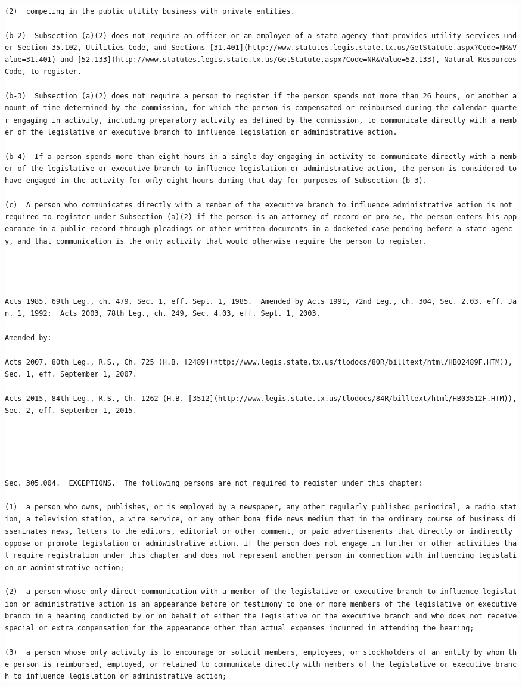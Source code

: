     (2)  competing in the public utility business with private entities.
    
    (b-2)  Subsection (a)(2) does not require an officer or an employee of a state agency that provides utility services under Section 35.102, Utilities Code, and Sections [31.401](http://www.statutes.legis.state.tx.us/GetStatute.aspx?Code=NR&Value=31.401) and [52.133](http://www.statutes.legis.state.tx.us/GetStatute.aspx?Code=NR&Value=52.133), Natural Resources Code, to register.
    
    (b-3)  Subsection (a)(2) does not require a person to register if the person spends not more than 26 hours, or another amount of time determined by the commission, for which the person is compensated or reimbursed during the calendar quarter engaging in activity, including preparatory activity as defined by the commission, to communicate directly with a member of the legislative or executive branch to influence legislation or administrative action.
    
    (b-4)  If a person spends more than eight hours in a single day engaging in activity to communicate directly with a member of the legislative or executive branch to influence legislation or administrative action, the person is considered to have engaged in the activity for only eight hours during that day for purposes of Subsection (b-3).
    
    (c)  A person who communicates directly with a member of the executive branch to influence administrative action is not required to register under Subsection (a)(2) if the person is an attorney of record or pro se, the person enters his appearance in a public record through pleadings or other written documents in a docketed case pending before a state agency, and that communication is the only activity that would otherwise require the person to register.
    
    
    
    
    Acts 1985, 69th Leg., ch. 479, Sec. 1, eff. Sept. 1, 1985.  Amended by Acts 1991, 72nd Leg., ch. 304, Sec. 2.03, eff. Jan. 1, 1992;  Acts 2003, 78th Leg., ch. 249, Sec. 4.03, eff. Sept. 1, 2003.
    
    Amended by: 
    
    Acts 2007, 80th Leg., R.S., Ch. 725 (H.B. [2489](http://www.legis.state.tx.us/tlodocs/80R/billtext/html/HB02489F.HTM)), Sec. 1, eff. September 1, 2007.
    
    Acts 2015, 84th Leg., R.S., Ch. 1262 (H.B. [3512](http://www.legis.state.tx.us/tlodocs/84R/billtext/html/HB03512F.HTM)), Sec. 2, eff. September 1, 2015.
    
    
    
    
    
    Sec. 305.004.  EXCEPTIONS.  The following persons are not required to register under this chapter:
    
    (1)  a person who owns, publishes, or is employed by a newspaper, any other regularly published periodical, a radio station, a television station, a wire service, or any other bona fide news medium that in the ordinary course of business disseminates news, letters to the editors, editorial or other comment, or paid advertisements that directly or indirectly oppose or promote legislation or administrative action, if the person does not engage in further or other activities that require registration under this chapter and does not represent another person in connection with influencing legislation or administrative action;
    
    (2)  a person whose only direct communication with a member of the legislative or executive branch to influence legislation or administrative action is an appearance before or testimony to one or more members of the legislative or executive branch in a hearing conducted by or on behalf of either the legislative or the executive branch and who does not receive special or extra compensation for the appearance other than actual expenses incurred in attending the hearing;
    
    (3)  a person whose only activity is to encourage or solicit members, employees, or stockholders of an entity by whom the person is reimbursed, employed, or retained to communicate directly with members of the legislative or executive branch to influence legislation or administrative action;
    